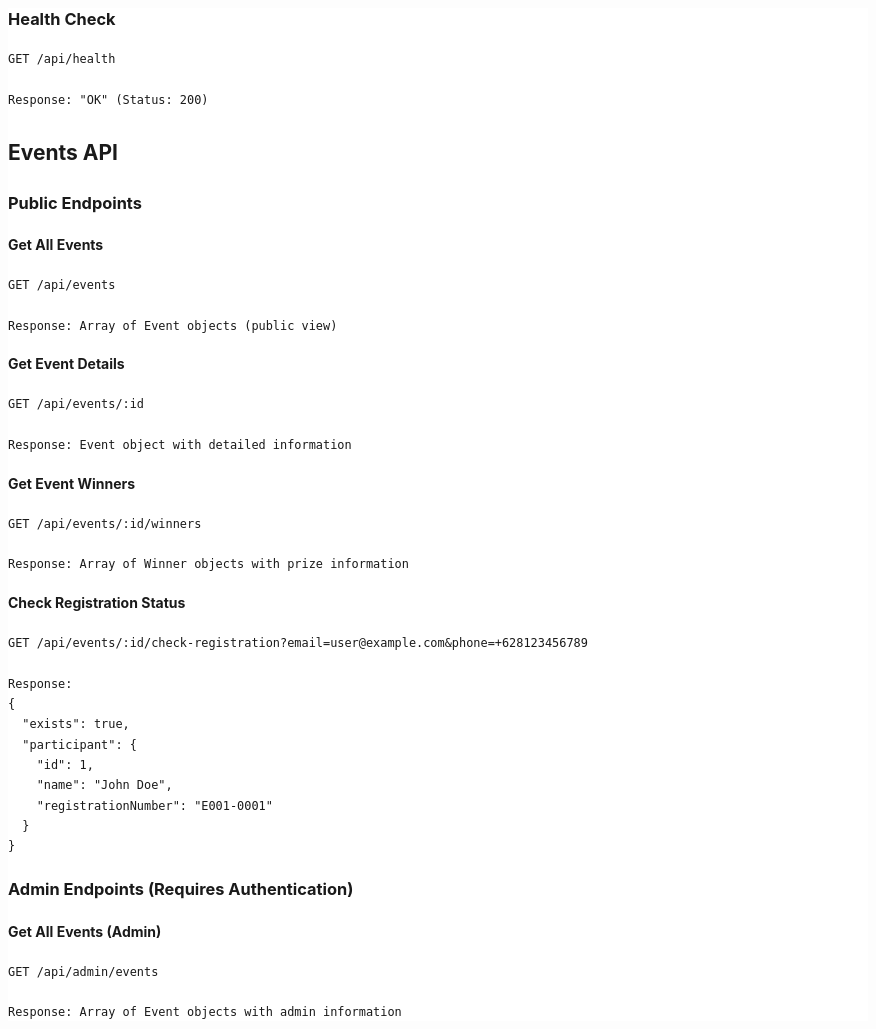 ### Health Check
```
GET /api/health

Response: "OK" (Status: 200)
```

## Events API

### Public Endpoints

#### Get All Events
```
GET /api/events

Response: Array of Event objects (public view)
```

#### Get Event Details
```
GET /api/events/:id

Response: Event object with detailed information
```

#### Get Event Winners
```
GET /api/events/:id/winners

Response: Array of Winner objects with prize information
```

#### Check Registration Status
```
GET /api/events/:id/check-registration?email=user@example.com&phone=+628123456789

Response:
{
  "exists": true,
  "participant": {
    "id": 1,
    "name": "John Doe",
    "registrationNumber": "E001-0001"
  }
}
```

### Admin Endpoints (Requires Authentication)

#### Get All Events (Admin)
```
GET /api/admin/events

Response: Array of Event objects with admin information
```
